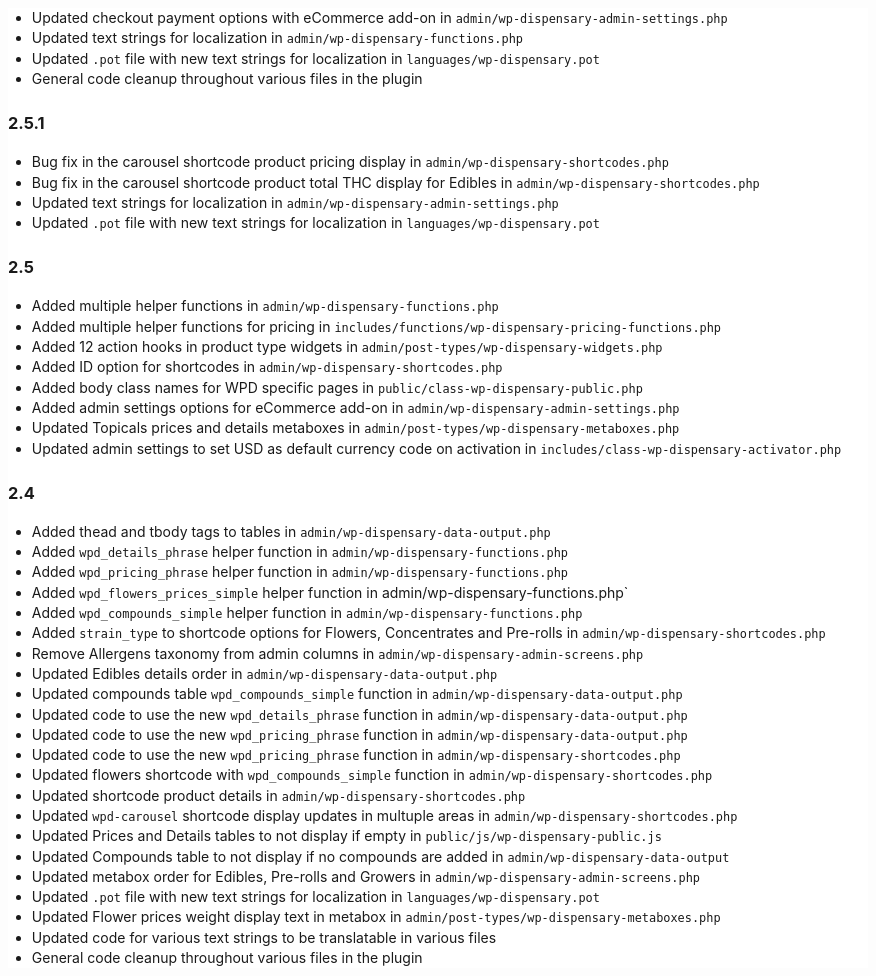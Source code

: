 * Updated checkout payment options with eCommerce add-on in `admin/wp-dispensary-admin-settings.php`
* Updated text strings for localization in `admin/wp-dispensary-functions.php`
* Updated `.pot` file with new text strings for localization in `languages/wp-dispensary.pot`
* General code cleanup throughout various files in the plugin

### 2.5.1
* Bug fix in the carousel shortcode product pricing display in `admin/wp-dispensary-shortcodes.php`
* Bug fix in the carousel shortcode product total THC display for Edibles in `admin/wp-dispensary-shortcodes.php`
* Updated text strings for localization in `admin/wp-dispensary-admin-settings.php`
* Updated `.pot` file with new text strings for localization in `languages/wp-dispensary.pot`

### 2.5
* Added multiple helper functions in `admin/wp-dispensary-functions.php`
* Added multiple helper functions for pricing in `includes/functions/wp-dispensary-pricing-functions.php`
* Added 12 action hooks in product type widgets in `admin/post-types/wp-dispensary-widgets.php`
* Added ID option for shortcodes in `admin/wp-dispensary-shortcodes.php`
* Added body class names for WPD specific pages in `public/class-wp-dispensary-public.php`
* Added admin settings options for eCommerce add-on in `admin/wp-dispensary-admin-settings.php`
* Updated Topicals prices and details metaboxes in `admin/post-types/wp-dispensary-metaboxes.php`
* Updated admin settings to set USD as default currency code on activation in `includes/class-wp-dispensary-activator.php`

### 2.4
* Added thead and tbody tags to tables in `admin/wp-dispensary-data-output.php`
* Added `wpd_details_phrase` helper function in `admin/wp-dispensary-functions.php`
* Added `wpd_pricing_phrase` helper function in `admin/wp-dispensary-functions.php`
* Added `wpd_flowers_prices_simple` helper function in admin/wp-dispensary-functions.php`
* Added `wpd_compounds_simple` helper function in `admin/wp-dispensary-functions.php`
* Added `strain_type` to shortcode options for Flowers, Concentrates and Pre-rolls in `admin/wp-dispensary-shortcodes.php`
* Remove Allergens taxonomy from admin columns in `admin/wp-dispensary-admin-screens.php`
* Updated Edibles details order in `admin/wp-dispensary-data-output.php`
* Updated compounds table `wpd_compounds_simple` function in `admin/wp-dispensary-data-output.php`
* Updated code to use the new `wpd_details_phrase` function in `admin/wp-dispensary-data-output.php`
* Updated code to use the new `wpd_pricing_phrase` function in `admin/wp-dispensary-data-output.php`
* Updated code to use the new `wpd_pricing_phrase` function in `admin/wp-dispensary-shortcodes.php`
* Updated flowers shortcode with `wpd_compounds_simple` function in `admin/wp-dispensary-shortcodes.php`
* Updated shortcode product details in `admin/wp-dispensary-shortcodes.php`
* Updated `wpd-carousel` shortcode display updates in multuple areas in `admin/wp-dispensary-shortcodes.php`
* Updated Prices and Details tables to not display if empty in `public/js/wp-dispensary-public.js`
* Updated Compounds table to not display if no compounds are added in  `admin/wp-dispensary-data-output`
* Updated metabox order for Edibles, Pre-rolls and Growers in `admin/wp-dispensary-admin-screens.php`
* Updated `.pot` file with new text strings for localization in `languages/wp-dispensary.pot`
* Updated Flower prices weight display text in metabox in `admin/post-types/wp-dispensary-metaboxes.php`
* Updated code for various text strings to be translatable in various files
* General code cleanup throughout various files in the plugin
